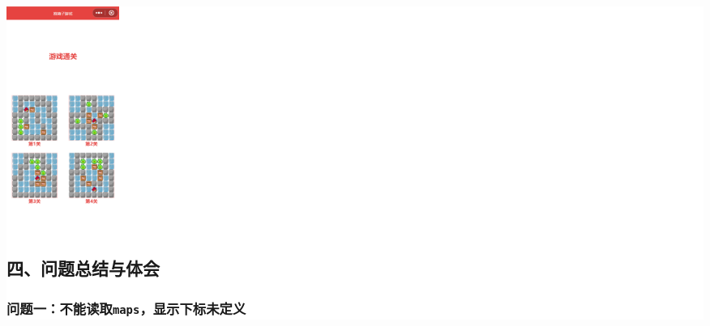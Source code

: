 <img src="./images/%E9%A6%96%E9%A1%B5.png" alt="首页" style="zoom:33%;" />


## 四、问题总结与体会

### 问题一：不能读取`maps`，显示下标未定义
